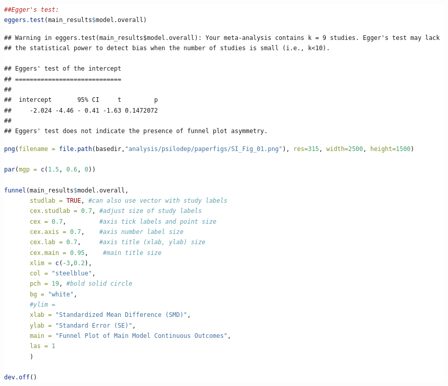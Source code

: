 ``` r
##Egger's test:
eggers.test(main_results$model.overall)
```

    ## Warning in eggers.test(main_results$model.overall): Your meta-analysis contains k = 9 studies. Egger's test may lack
    ## the statistical power to detect bias when the number of studies is small (i.e., k<10).

    ## Eggers' test of the intercept 
    ## ============================= 
    ## 
    ##  intercept       95% CI     t         p
    ##     -2.024 -4.46 - 0.41 -1.63 0.1472072
    ## 
    ## Eggers' test does not indicate the presence of funnel plot asymmetry.

``` r
png(filename = file.path(basedir,"analysis/psilodep/paperfigs/SI_Fig_01.png"), res=315, width=2500, height=1500)

par(mgp = c(1.5, 0.6, 0))

funnel(main_results$model.overall,
       studlab = TRUE, #can also use vector with study labels
       cex.studlab = 0.7, #adjust size of study labels
       cex = 0.7,         #axis tick labels and point size
       cex.axis = 0.7,    #axis number label size
       cex.lab = 0.7,     #axis title (xlab, ylab) size
       cex.main = 0.95,    #main title size
       xlim = c(-3,0.2),
       col = "steelblue",
       pch = 19, #bold solid circle
       bg = "white",
       #ylim = 
       xlab = "Standardized Mean Difference (SMD)",
       ylab = "Standard Error (SE)",
       main = "Funnel Plot of Main Model Continuous Outcomes",
       las = 1
       )

dev.off()
```

